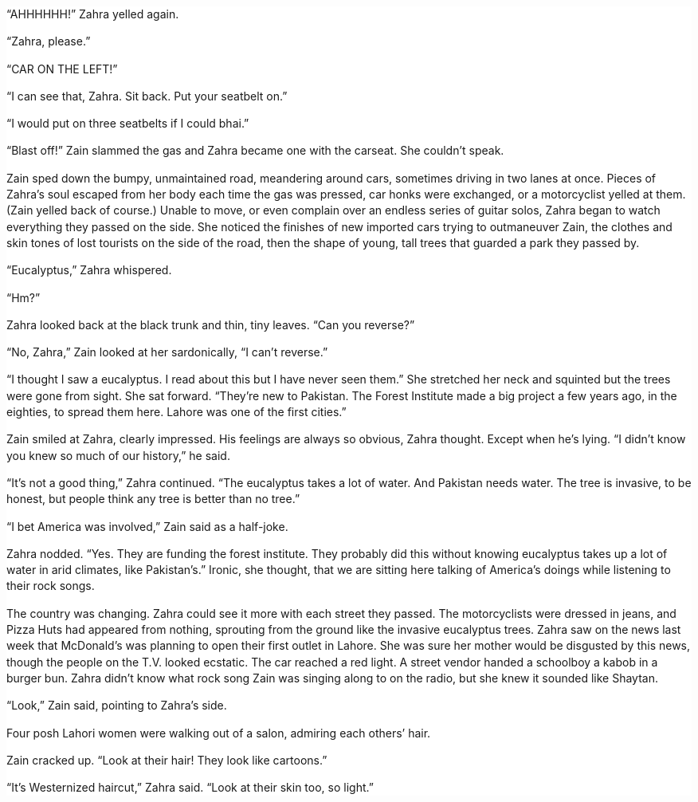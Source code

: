 “AHHHHHH!” Zahra yelled again.

“Zahra, please.”

“CAR ON THE LEFT!”

“I can see that, Zahra. Sit back. Put your seatbelt on.”

“I would put on three seatbelts if I could bhai.”

“Blast off!” Zain slammed the gas and Zahra became one with the carseat. She couldn’t speak.

Zain sped down the bumpy, unmaintained road, meandering around cars, sometimes driving in two lanes at once. Pieces of Zahra’s soul escaped from her body each time the gas was pressed, car honks were exchanged, or a motorcyclist yelled at them. (Zain yelled back of course.) Unable to move, or even complain over an endless series of guitar solos, Zahra began to watch everything they passed on the side. She noticed the finishes of new imported cars trying to outmaneuver Zain, the clothes and skin tones of lost tourists on the side of the road, then the shape of young, tall trees that guarded a park they passed by.

“Eucalyptus,” Zahra whispered.

“Hm?”

Zahra looked back at the black trunk and thin, tiny leaves. “Can you reverse?”

“No, Zahra,” Zain looked at her sardonically, “I can’t reverse.”

“I thought I saw a eucalyptus. I read about this but I have never seen them.” She stretched her neck and squinted but the trees were gone from sight. She sat forward. “They’re new to Pakistan. The Forest Institute made a big project a few years ago, in the eighties, to spread them here. Lahore was one of the first cities.”

Zain smiled at Zahra, clearly impressed. His feelings are always so obvious, Zahra thought. Except when he’s lying. “I didn’t know you knew so much of our history,” he said.

“It’s not a good thing,” Zahra continued. “The eucalyptus takes a lot of water. And Pakistan needs water. The tree is invasive, to be honest, but people think any tree is better than no tree.”

“I bet America was involved,” Zain said as a half-joke.

Zahra nodded. “Yes. They are funding the forest institute. They probably did this without knowing eucalyptus takes up a lot of water in arid climates, like Pakistan’s.” Ironic, she thought, that we are sitting here talking of America’s doings while listening to their rock songs.

The country was changing. Zahra could see it more with each street they passed. The motorcyclists were dressed in jeans, and Pizza Huts had appeared from nothing, sprouting from the ground like the invasive eucalyptus trees. Zahra saw on the news last week that McDonald’s was planning to open their first outlet in Lahore. She was sure her mother would be disgusted by this news, though the people on the T.V. looked ecstatic. The car reached a red light. A street vendor handed a schoolboy a kabob in a burger bun. Zahra didn’t know what rock song Zain was singing along to on the radio, but she knew it sounded like Shaytan.

“Look,” Zain said, pointing to Zahra’s side.

Four posh Lahori women were walking out of a salon, admiring each others’ hair.

Zain cracked up. “Look at their hair! They look like cartoons.”

“It’s Westernized haircut,” Zahra said. “Look at their skin too, so light.”
